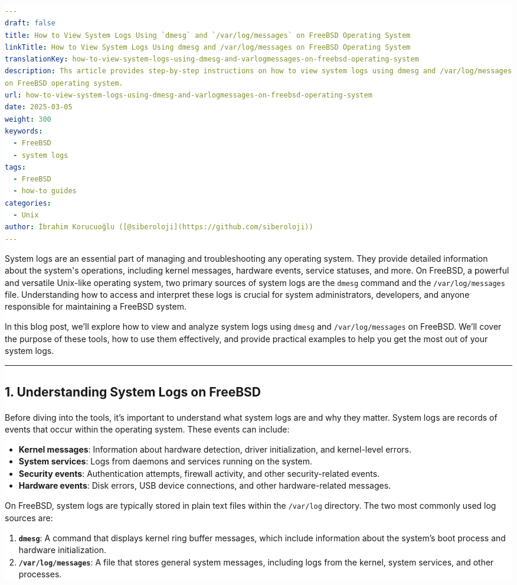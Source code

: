 ```yaml
---
draft: false
title: How to View System Logs Using `dmesg` and `/var/log/messages` on FreeBSD Operating System
linkTitle: How to View System Logs Using dmesg and /var/log/messages on FreeBSD Operating System
translationKey: how-to-view-system-logs-using-dmesg-and-varlogmessages-on-freebsd-operating-system
description: Ths article provides step-by-step instructions on how to view system logs using dmesg and /var/log/messages on FreeBSD operating system.
url: how-to-view-system-logs-using-dmesg-and-varlogmessages-on-freebsd-operating-system
date: 2025-03-05
weight: 300
keywords:
  - FreeBSD
  - system logs
tags:
  - FreeBSD
  - how-to guides
categories:
  - Unix
author: İbrahim Korucuoğlu ([@siberoloji](https://github.com/siberoloji))
---
```

System logs are an essential part of managing and troubleshooting any operating system. They provide detailed information about the system's operations, including kernel messages, hardware events, service statuses, and more. On FreeBSD, a powerful and versatile Unix-like operating system, two primary sources of system logs are the `dmesg` command and the `/var/log/messages` file. Understanding how to access and interpret these logs is crucial for system administrators, developers, and anyone responsible for maintaining a FreeBSD system.

In this blog post, we’ll explore how to view and analyze system logs using `dmesg` and `/var/log/messages` on FreeBSD. We’ll cover the purpose of these tools, how to use them effectively, and provide practical examples to help you get the most out of your system logs.

---

## 1. Understanding System Logs on FreeBSD

Before diving into the tools, it’s important to understand what system logs are and why they matter. System logs are records of events that occur within the operating system. These events can include:

- **Kernel messages**: Information about hardware detection, driver initialization, and kernel-level errors.
- **System services**: Logs from daemons and services running on the system.
- **Security events**: Authentication attempts, firewall activity, and other security-related events.
- **Hardware events**: Disk errors, USB device connections, and other hardware-related messages.

On FreeBSD, system logs are typically stored in plain text files within the `/var/log` directory. The two most commonly used log sources are:

1. **`dmesg`**: A command that displays kernel ring buffer messages, which include information about the system’s boot process and hardware initialization.
2. **`/var/log/messages`**: A file that stores general system messages, including logs from the kernel, system services, and other processes.
